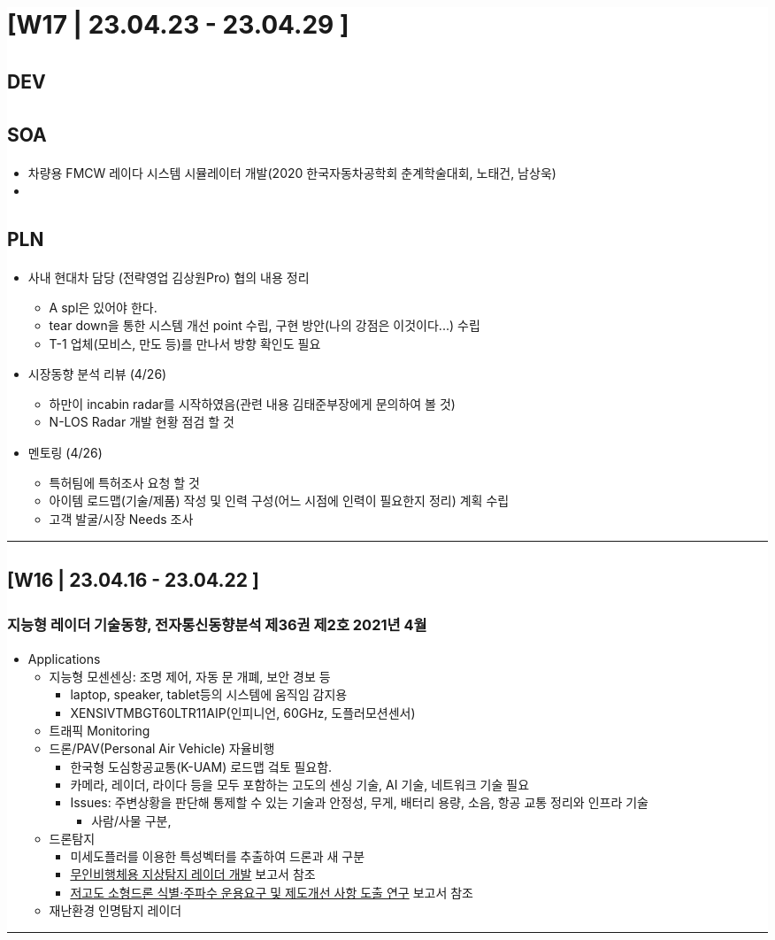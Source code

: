# [W17 | 23.04.23 - 23.04.29 ]  

## DEV  


## SOA  
- 차량용 FMCW 레이다 시스템 시뮬레이터 개발(2020 한국자동차공학회 춘계학술대회, 노태건, 남상욱)
- 

## PLN  
- 사내 현대차 담당 (전략영업 김상원Pro) 협의 내용 정리
  + A spl은 있어야 한다.
  + tear down을 통한 시스템 개선 point 수립, 구현 방안(나의 강점은 이것이다...) 수립
  + T-1 업체(모비스, 만도 등)를 만나서 방향 확인도 필요

- 시장동향 분석 리뷰 (4/26)
  + 하만이 incabin radar를 시작하였음(관련 내용 김태준부장에게 문의하여 볼 것)
  + N-LOS Radar 개발 현황 점검 할 것
 

- 멘토링 (4/26)  
  + 특허팀에 특허조사 요청 할 것
  + 아이템 로드맵(기술/제품) 작성 및 인력 구성(어느 시점에 인력이 필요한지 정리) 계획 수립
  + 고객 발굴/시장 Needs 조사



---

## [W16 | 23.04.16 - 23.04.22 ]  

### 지능형 레이더 기술동향, 전자통신동향분석 제36권 제2호 2021년 4월  
- Applications  
  + 지능형 모센센싱: 조명 제어, 자동 문 개폐, 보안 경보 등
    - laptop, speaker, tablet등의 시스템에 움직임 감지용
    - XENSIVTMBGT60LTR11AIP(인피니언, 60GHz, 도플러모션센서)
  + 트래픽 Monitoring  
  + 드론/PAV(Personal Air Vehicle) 자율비행  
    - 한국형 도심항공교통(K-UAM) 로드맵 겈토 필요함.
    - 카메라, 레이더, 라이다 등을 모두 포함하는 고도의 센싱 기술, AI 기술, 네트워크 기술 필요
    - Issues: 주변상황을 판단해 통제할 수 있는 기술과 안정성, 무게, 배터리 용량, 소음, 항공 교통 정리와 인프라 기술
      + 사람/사물 구분, 
  + 드론탐지
    - 미세도플러를 이용한 특성벡터를 추출하여 드론과 새 구분
    - [무인비행체용 지상탐지 레이더 개발](https://scienceon.kisti.re.kr/srch/selectPORSrchReport.do?cn=TRKO202100006659) 보고서 참조
    - [저고도 소형드론 식별·주파수 운용요구 및 제도개선 사항 도출 연구](https://www.rra.go.kr/FileDownSvl?file_type=research2&file_parentseq=1169&file_seq=1) 보고서 참조
  + 재난환경 인명탐지 레이더

---  

[^1]: A. Albanese, L. Cheng, M. Ursino, and N. W. Chbat, “An integrated mathematical model
[^2]: 예측가능함, model 기반 시스템임